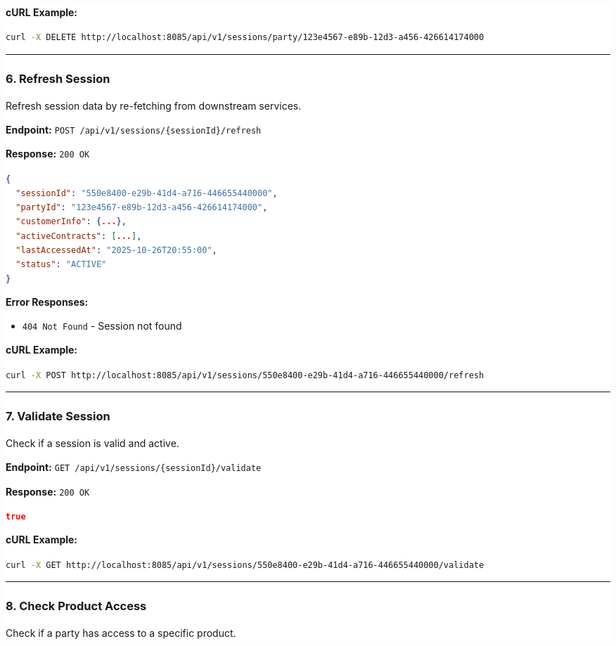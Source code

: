 **cURL Example:**
```bash
curl -X DELETE http://localhost:8085/api/v1/sessions/party/123e4567-e89b-12d3-a456-426614174000
```

---

### 6. Refresh Session

Refresh session data by re-fetching from downstream services.

**Endpoint:** `POST /api/v1/sessions/{sessionId}/refresh`

**Response:** `200 OK`
```json
{
  "sessionId": "550e8400-e29b-41d4-a716-446655440000",
  "partyId": "123e4567-e89b-12d3-a456-426614174000",
  "customerInfo": {...},
  "activeContracts": [...],
  "lastAccessedAt": "2025-10-26T20:55:00",
  "status": "ACTIVE"
}
```

**Error Responses:**

- `404 Not Found` - Session not found

**cURL Example:**
```bash
curl -X POST http://localhost:8085/api/v1/sessions/550e8400-e29b-41d4-a716-446655440000/refresh
```

---

### 7. Validate Session

Check if a session is valid and active.

**Endpoint:** `GET /api/v1/sessions/{sessionId}/validate`

**Response:** `200 OK`
```json
true
```

**cURL Example:**
```bash
curl -X GET http://localhost:8085/api/v1/sessions/550e8400-e29b-41d4-a716-446655440000/validate
```

---

### 8. Check Product Access

Check if a party has access to a specific product.
